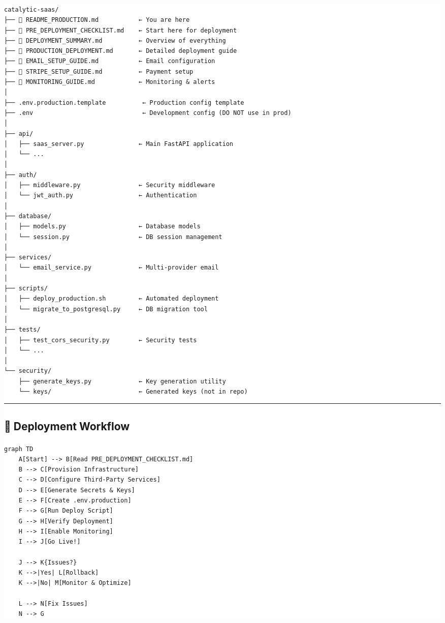 ```
catalytic-saas/
├── 📄 README_PRODUCTION.md           ← You are here
├── 📄 PRE_DEPLOYMENT_CHECKLIST.md    ← Start here for deployment
├── 📄 DEPLOYMENT_SUMMARY.md          ← Overview of everything
├── 📄 PRODUCTION_DEPLOYMENT.md       ← Detailed deployment guide
├── 📄 EMAIL_SETUP_GUIDE.md           ← Email configuration
├── 📄 STRIPE_SETUP_GUIDE.md          ← Payment setup
├── 📄 MONITORING_GUIDE.md            ← Monitoring & alerts
│
├── .env.production.template          ← Production config template
├── .env                              ← Development config (DO NOT use in prod)
│
├── api/
│   ├── saas_server.py               ← Main FastAPI application
│   └── ...
│
├── auth/
│   ├── middleware.py                ← Security middleware
│   └── jwt_auth.py                  ← Authentication
│
├── database/
│   ├── models.py                    ← Database models
│   └── session.py                   ← DB session management
│
├── services/
│   └── email_service.py             ← Multi-provider email
│
├── scripts/
│   ├── deploy_production.sh         ← Automated deployment
│   └── migrate_to_postgresql.py     ← DB migration tool
│
├── tests/
│   ├── test_cors_security.py        ← Security tests
│   └── ...
│
└── security/
    ├── generate_keys.py             ← Key generation utility
    └── keys/                        ← Generated keys (not in repo)
```

---

## 🎯 Deployment Workflow

```mermaid
graph TD
    A[Start] --> B[Read PRE_DEPLOYMENT_CHECKLIST.md]
    B --> C[Provision Infrastructure]
    C --> D[Configure Third-Party Services]
    D --> E[Generate Secrets & Keys]
    E --> F[Create .env.production]
    F --> G[Run Deploy Script]
    G --> H[Verify Deployment]
    H --> I[Enable Monitoring]
    I --> J[Go Live!]

    J --> K{Issues?}
    K -->|Yes| L[Rollback]
    K -->|No| M[Monitor & Optimize]

    L --> N[Fix Issues]
    N --> G
```
